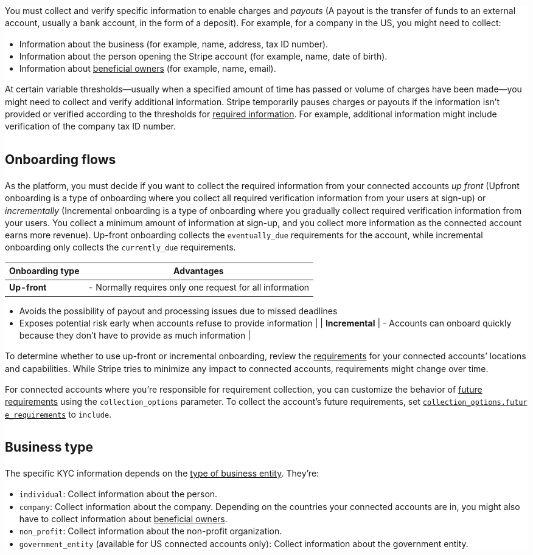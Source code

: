 You must collect and verify specific information to enable charges and *payouts* (A payout is the transfer of funds to an external account, usually a bank account, in the form of a deposit). For example, for a company in the US, you might need to collect:

- Information about the business (for example, name, address, tax ID number).
- Information about the person opening the Stripe account (for example, name, date of birth).
- Information about [beneficial owners](https://support.stripe.com/questions/beneficial-owner-and-director-definitions) (for example, name, email).

At certain variable thresholds—usually when a specified amount of time has passed or volume of charges have been made—you might need to collect and verify additional information. Stripe temporarily pauses charges or payouts if the information isn’t provided or verified according to the thresholds for [required information](https://docs.stripe.com/connect/required-verification-information.md). For example, additional information might include verification of the company tax ID number.

## Onboarding flows 

As the platform, you must decide if you want to collect the required information from your connected accounts *up front* (Upfront onboarding is a type of onboarding where you collect all required verification information from your users at sign-up) or *incrementally* (Incremental onboarding is a type of onboarding where you gradually collect required verification information from your users. You collect a minimum amount of information at sign-up, and you collect more information as the connected account earns more revenue). Up-front onboarding collects the `eventually_due` requirements for the account, while incremental onboarding only collects the `currently_due` requirements.

| Onboarding type | Advantages                                                                                                                                                                                                               |
| --------------- | ------------------------------------------------------------------------------------------------------------------------------------------------------------------------------------------------------------------------ |
| **Up-front**    | - Normally requires only one request for all information
  - Avoids the possibility of payout and processing issues due to missed deadlines
  - Exposes potential risk early when accounts refuse to provide information |
| **Incremental** | - Accounts can onboard quickly because they don’t have to provide as much information                                                                                                                                    |

To determine whether to use up-front or incremental onboarding, review the [requirements](https://docs.stripe.com/connect/required-verification-information.md) for your connected accounts’ locations and capabilities. While Stripe tries to minimize any impact to connected accounts, requirements might change over time.

For connected accounts where you’re responsible for requirement collection, you can customize the behavior of [future requirements](https://docs.stripe.com/connect/handle-verification-updates.md) using the `collection_options` parameter. To collect the account’s future requirements, set [`collection_options.future_requirements`](https://docs.stripe.com/api/account_links/create.md#create_account_link-collection_options-future_requirements) to `include`.

## Business type 

The specific KYC information depends on the [type of business entity](https://docs.stripe.com/api/accounts/object.md#account_object-business_type). They’re:

- `individual`: Collect information about the person.
- `company`: Collect information about the company. Depending on the countries your connected accounts are in, you might also have to collect information about [beneficial owners](https://support.stripe.com/questions/beneficial-owner-and-director-definitions).
- `non_profit`: Collect information about the non-profit organization.
- `government_entity` (available for US connected accounts only): Collect information about the government entity.
